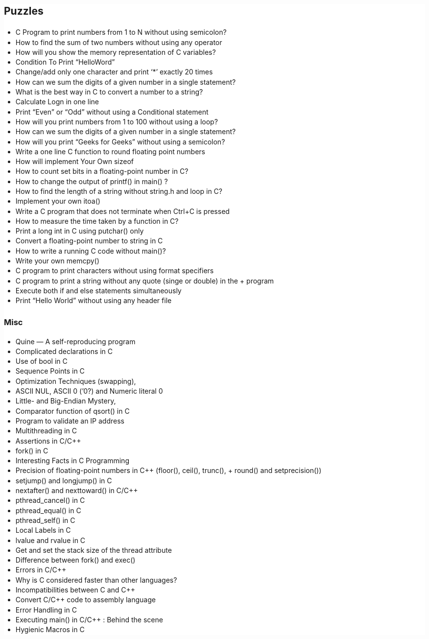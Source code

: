 ## Puzzles
+ C Program to print numbers from 1 to N without using semicolon?
+ How to find the sum of two numbers without using any operator
+ How will you show the memory representation of C variables?
+ Condition To Print “HelloWord”
+ Change/add only one character and print ‘*’ exactly 20 times
+ How can we sum the digits of a given number in a single statement?
+ What is the best way in C to convert a number to a string?
+ Calculate Logn in one line
+ Print “Even” or “Odd” without using a Conditional statement
+ How will you print numbers from 1 to 100 without using a loop?
+ How can we sum the digits of a given number in a single statement?
+ How will you print “Geeks for Geeks” without using a semicolon?
+ Write a one line C function to round floating point numbers
+ How will implement Your Own sizeof
+ How to count set bits in a floating-point number in C?
+ How to change the output of printf() in main() ?
+ How to find the length of a string without string.h and loop in C?
+ Implement your own itoa()
+ Write a C program that does not terminate when Ctrl+C is pressed
+ How to measure the time taken by a function in C?
+ Print a long int in C using putchar() only
+ Convert a floating-point number to string in C
+ How to write a running C code without main()?
+ Write your own memcpy()
+ C program to print characters without using format specifiers
+ C program to print a string without any quote (singe or double) in the + program
+ Execute both if and else statements simultaneously
+ Print “Hello World” without using any header file

### Misc
+ Quine — A self-reproducing program
+ Complicated declarations in C
+ Use of bool in C
+ Sequence Points in C
+ Optimization Techniques (swapping),
+ ASCII NUL, ASCII 0 (’0?) and Numeric literal 0
+ Little- and Big-Endian Mystery,
+ Comparator function of qsort() in C
+ Program to validate an IP address
+ Multithreading in C
+ Assertions in C/C++
+ fork() in C
+ Interesting Facts in C Programming
+ Precision of floating-point numbers in C++ (floor(), ceil(), trunc(), + round() and setprecision())
+ setjump() and longjump() in C
+ nextafter() and nexttoward() in C/C++
+ pthread_cancel() in C
+ pthread_equal() in C
+ pthread_self() in C
+ Local Labels in C
+ lvalue and rvalue in C
+ Get and set the stack size of the thread attribute
+ Difference between fork() and exec()
+ Errors in C/C++
+ Why is C considered faster than other languages?
+ Incompatibilities between C and C++
+ Convert C/C++ code to assembly language
+ Error Handling in C
+ Executing main() in C/C++ : Behind the scene
+ Hygienic Macros in C